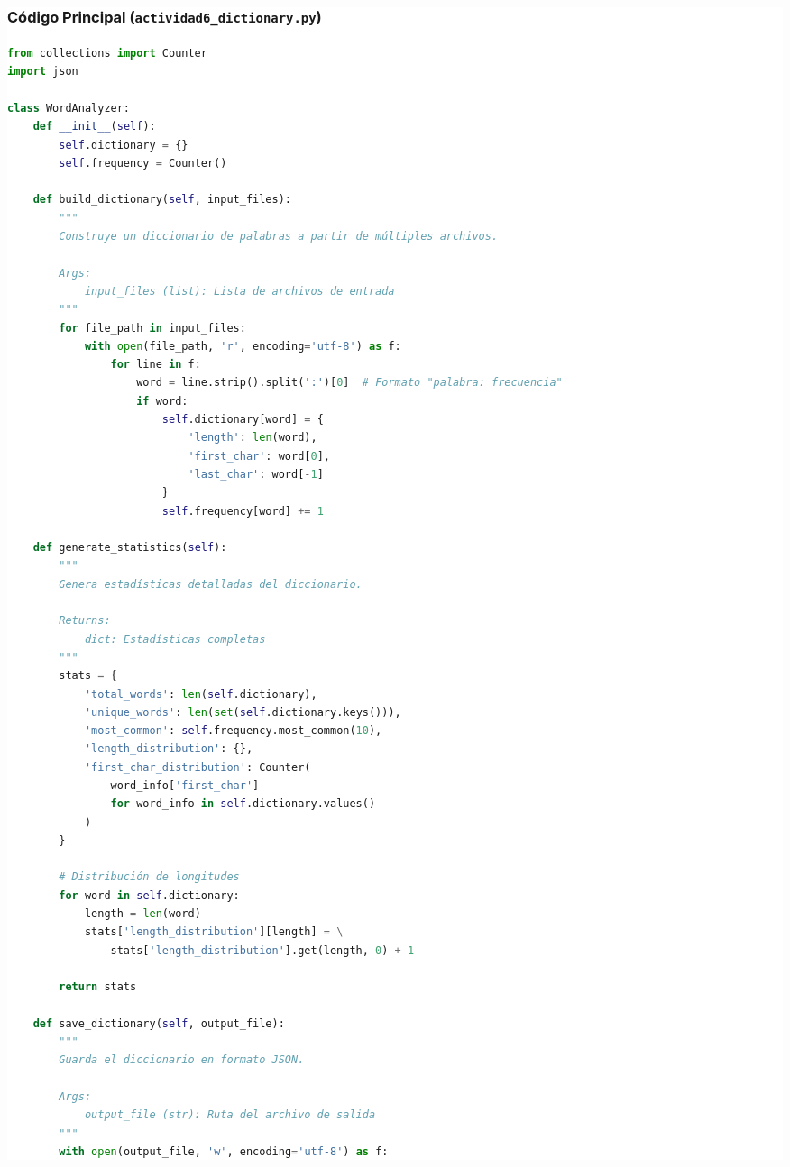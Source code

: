 ### Código Principal (`actividad6_dictionary.py`)
```python
from collections import Counter
import json

class WordAnalyzer:
    def __init__(self):
        self.dictionary = {}
        self.frequency = Counter()
        
    def build_dictionary(self, input_files):
        """
        Construye un diccionario de palabras a partir de múltiples archivos.
        
        Args:
            input_files (list): Lista de archivos de entrada
        """
        for file_path in input_files:
            with open(file_path, 'r', encoding='utf-8') as f:
                for line in f:
                    word = line.strip().split(':')[0]  # Formato "palabra: frecuencia"
                    if word:
                        self.dictionary[word] = {
                            'length': len(word),
                            'first_char': word[0],
                            'last_char': word[-1]
                        }
                        self.frequency[word] += 1
                        
    def generate_statistics(self):
        """
        Genera estadísticas detalladas del diccionario.
        
        Returns:
            dict: Estadísticas completas
        """
        stats = {
            'total_words': len(self.dictionary),
            'unique_words': len(set(self.dictionary.keys())),
            'most_common': self.frequency.most_common(10),
            'length_distribution': {},
            'first_char_distribution': Counter(
                word_info['first_char'] 
                for word_info in self.dictionary.values()
            )
        }
        
        # Distribución de longitudes
        for word in self.dictionary:
            length = len(word)
            stats['length_distribution'][length] = \
                stats['length_distribution'].get(length, 0) + 1
                
        return stats
        
    def save_dictionary(self, output_file):
        """
        Guarda el diccionario en formato JSON.
        
        Args:
            output_file (str): Ruta del archivo de salida
        """
        with open(output_file, 'w', encoding='utf-8') as f:
```